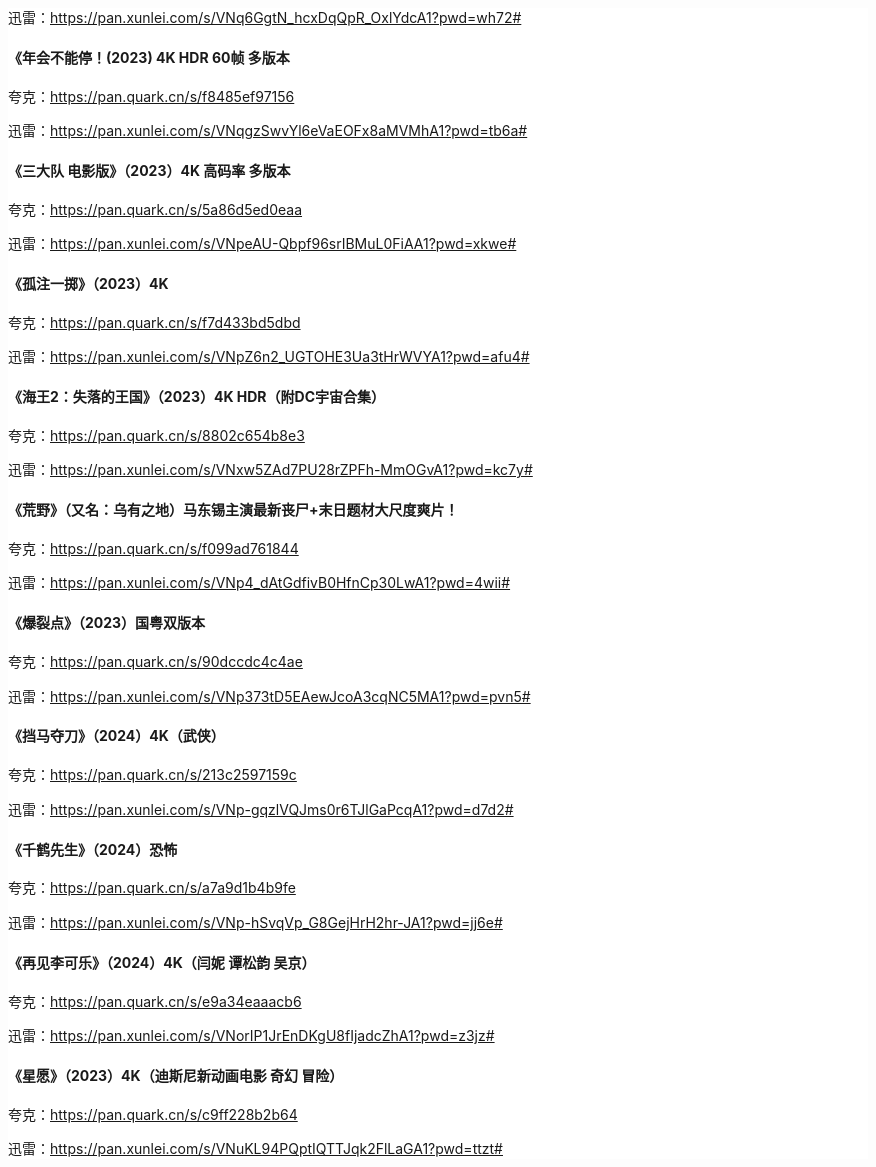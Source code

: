 迅雷：https://pan.xunlei.com/s/VNq6GgtN_hcxDqQpR_OxlYdcA1?pwd=wh72#

#### 《年会不能停！(2023) 4K HDR 60帧 多版本

夸克：https://pan.quark.cn/s/f8485ef97156

迅雷：https://pan.xunlei.com/s/VNqgzSwvYl6eVaEOFx8aMVMhA1?pwd=tb6a#

#### 《三大队 电影版》（2023）4K 高码率 多版本

夸克：https://pan.quark.cn/s/5a86d5ed0eaa

迅雷：https://pan.xunlei.com/s/VNpeAU-Qbpf96srIBMuL0FiAA1?pwd=xkwe#

#### 《孤注一掷》（2023）4K

夸克：https://pan.quark.cn/s/f7d433bd5dbd

迅雷：https://pan.xunlei.com/s/VNpZ6n2_UGTOHE3Ua3tHrWVYA1?pwd=afu4#

#### 《海王2：失落的王国》（2023）4K HDR（附DC宇宙合集）

夸克：https://pan.quark.cn/s/8802c654b8e3

迅雷：https://pan.xunlei.com/s/VNxw5ZAd7PU28rZPFh-MmOGvA1?pwd=kc7y#

#### 《荒野》（又名：乌有之地）马东锡主演最新丧尸+末日题材大尺度爽片！

夸克：https://pan.quark.cn/s/f099ad761844

迅雷：https://pan.xunlei.com/s/VNp4_dAtGdfivB0HfnCp30LwA1?pwd=4wii#

#### 《爆裂点》（2023）国粤双版本

夸克：https://pan.quark.cn/s/90dccdc4c4ae

迅雷：https://pan.xunlei.com/s/VNp373tD5EAewJcoA3cqNC5MA1?pwd=pvn5#

#### 《挡马夺刀》（2024）4K（武侠）

夸克：https://pan.quark.cn/s/213c2597159c

迅雷：https://pan.xunlei.com/s/VNp-gqzlVQJms0r6TJlGaPcqA1?pwd=d7d2#

#### 《千鹤先生》（2024）恐怖

夸克：https://pan.quark.cn/s/a7a9d1b4b9fe

迅雷：https://pan.xunlei.com/s/VNp-hSvqVp_G8GejHrH2hr-JA1?pwd=jj6e#

#### 《再见李可乐》（2024）4K（闫妮 谭松韵 吴京）

夸克：https://pan.quark.cn/s/e9a34eaaacb6

迅雷：https://pan.xunlei.com/s/VNorIP1JrEnDKgU8fIjadcZhA1?pwd=z3jz#

#### 《星愿》（2023）4K（迪斯尼新动画电影 奇幻 冒险）

夸克：https://pan.quark.cn/s/c9ff228b2b64

迅雷：https://pan.xunlei.com/s/VNuKL94PQptIQTTJqk2FlLaGA1?pwd=ttzt#
